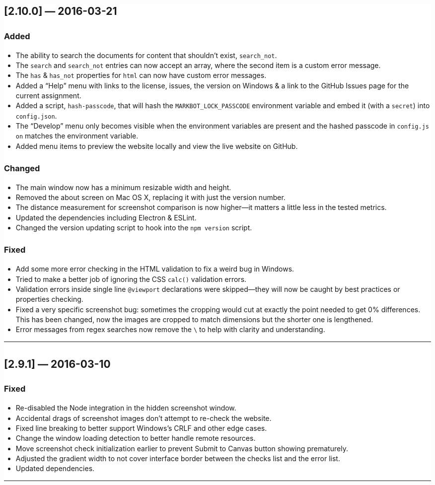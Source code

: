 
## [2.10.0] — 2016-03-21

### Added

- The ability to search the documents for content that shouldn’t exist, `search_not`.
- The `search` and `search_not` entries can now accept an array, where the second item is a custom error message.
- The `has` & `has_not` properties for `html` can now have custom error messages.
- Added a “Help” menu with links to the license, issues, the version on Windows & a link to the GitHub Issues page for the current assignment.
- Added a script, `hash-passcode`, that will hash the `MARKBOT_LOCK_PASSCODE` environment variable and embed it (with a `secret`) into `config.json`.
- The “Develop” menu only becomes visible when the environment variables are present and the hashed passcode in `config.json` matches the environment variable.
- Added menu items to preview the website locally and view the live website on GitHub.

### Changed

- The main window now has a minimum resizable width and height.
- Removed the about screen on Mac OS X, replacing it with just the version number.
- The distance measurement for screenshot comparison is now higher—it matters a little less in the tested metrics.
- Updated the dependencies including Electron & ESLint.
- Changed the version updating script to hook into the `npm version` script.

### Fixed

- Add some more error checking in the HTML validation to fix a weird bug in Windows.
- Tried to make a better job of ignoring the CSS `calc()` validation errors.
- Validation errors inside single line `@viewport` declarations were skipped—they will now be caught by best practices or properties checking.
- Fixed a very specific screenshot bug: sometimes the cropping would cut at exactly the point needed to get 0% differences. This has been changed, now the images are cropped to match dimensions but the shorter one is lengthened.
- Error messages from regex searches now remove the `\` to help with clarity and understanding.

---

## [2.9.1] — 2016-03-10

### Fixed

- Re-disabled the Node integration in the hidden screenshot window.
- Accidental drags of screenshot images don’t attempt to re-check the website.
- Fixed line breaking to better support Windows’s CRLF and other edge cases.
- Change the window loading detection to better handle remote resources.
- Move screenshot check initialization earlier to prevent Submit to Canvas button showing prematurely.
- Adjusted the gradient width to not cover interface border between the checks list and the error list.
- Updated dependencies.

---